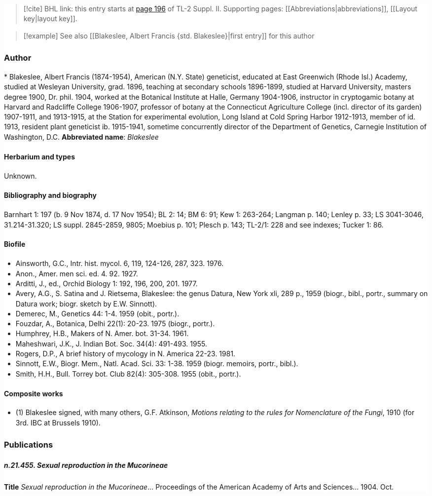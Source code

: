 > [!cite] BHL link: this entry starts at [page 196](https://www.biodiversitylibrary.org/page/33265393) of TL-2 Suppl. II.
> Supporting pages: [[Abbreviations|abbreviations]], [[Layout key|layout key]].

> [!example] See also [[Blakeslee, Albert Francis {std. Blakeslee}|first entry]] for this author

### Author

\* Blakeslee, Albert Francis (1874-1954), American (N.Y. State) geneticist, educated at East Greenwich (Rhode Isl.) Academy, studied at Wesleyan University, grad. 1896, teaching at secondary schools 1896-1899, studied at Harvard University, masters degree 1900, Dr. phil. 1904, worked at the Botanical Institute at Halle, Germany 1904-1906, instructor in cryptogamic botany at Harvard and Radcliffe College 1906-1907, professor of botany at the Connecticut Agriculture College (incl. director of its garden) 1907-1911, and 1913-1915, at the Station for experimental evolution, Long Island at Cold Spring Harbor 1912-1913, member of id. 1913, resident plant geneticist ib. 1915-1941, sometime concurrently director of the Department of Genetics, Carnegie Institution of Washington, D.C. 
**Abbreviated name**: *Blakeslee*

#### Herbarium and types

Unknown.

#### Bibliography and biography

Barnhart 1: 197 (b. 9 Nov 1874, d. 17 Nov 1954); BL 2: 14; BM 6: 91; Kew 1: 263-264; Langman p. 140; Lenley p. 33; LS 3041-3046, 31.214-31.320; LS suppl. 2845-2859, 9805; Moebius p. 101; Plesch p. 143; TL-2/1: 228 and see indexes; Tucker 1: 86.

#### Biofile

- Ainsworth, G.C., Intr. hist. mycol. 6, 119, 124-126, 287, 323. 1976.
- Anon., Amer. men sci. ed. 4. 92. 1927.
- Arditti, J., ed., Orchid Biology 1: 192, 196, 200, 201. 1977.
- Avery, A.G., S. Satina and J. Rietsema, Blakeslee: the genus Datura, New York xli, 289 p., 1959 (biogr., bibl., portr., summary on Datura work; biogr. sketch by E.W. Sinnott).
- Demerec, M., Genetics 44: 1-4. 1959 (obit., portr.).
- Fouzdar, A., Botanica, Delhi 22(1): 20-23. 1975 (biogr., portr.).
- Humphrey, H.B., Makers of N. Amer. bot. 31-34. 1961.
- Maheshwari, J.K., J. Indian Bot. Soc. 34(4): 491-493. 1955.
- Rogers, D.P., A brief history of mycology in N. America 22-23. 1981.
- Sinnott, E.W., Biogr. Mem., Natl. Acad. Sci. 33: 1-38. 1959 (biogr. memoirs, portr., bibl.).
- Smith, H.H., Bull. Torrey bot. Club 82(4): 305-308. 1955 (obit., portr.).

#### Composite works

- (1) Blakeslee signed, with many others, G.F. Atkinson, *Motions relating to the rules for Nomenclature of the Fungi*, 1910 (for 3rd. IBC at Brussels 1910).

### Publications

##### n.21.455. Sexual reproduction in the Mucorineae

**Title**
*Sexual reproduction in the Mucorineae*... Proceedings of the American Academy of Arts and Sciences... 1904. Oct.
